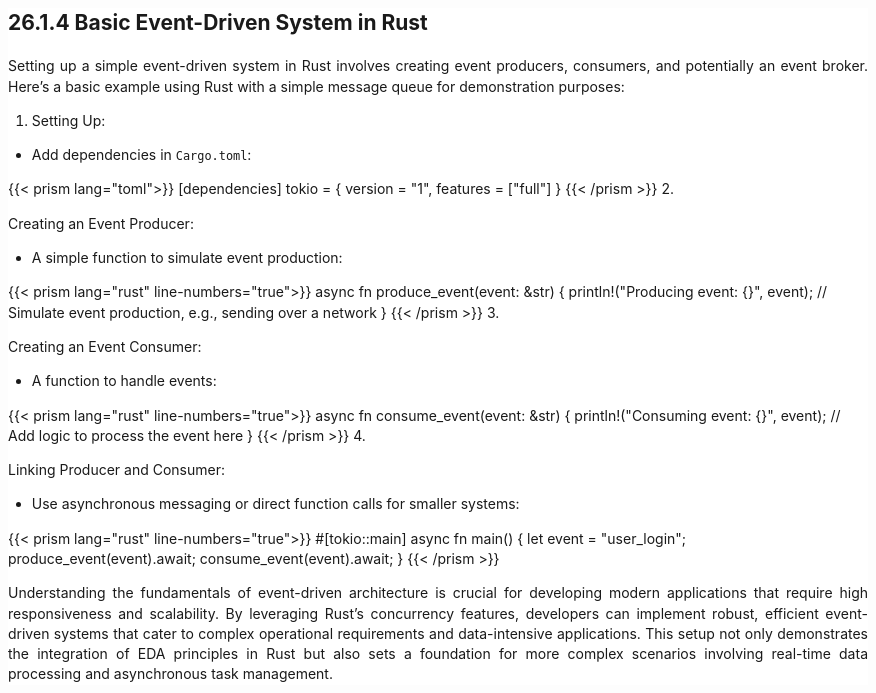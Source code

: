 ## **26.1.4 Basic Event-Driven System in Rust**
<p style="text-align: justify;">
Setting up a simple event-driven system in Rust involves creating event producers, consumers, and potentially an event broker. Here’s a basic example using Rust with a simple message queue for demonstration purposes:
</p>

1. <p style="text-align: justify;"><strong></strong>Setting Up<strong></strong>:</p>
- <p style="text-align: justify;">Add dependencies in <code>Cargo.toml</code>:</p>
{{< prism lang="toml">}}
     [dependencies]
     tokio = { version = "1", features = ["full"] }
{{< /prism >}}
2. <p style="text-align: justify;"><strong></strong>Creating an Event Producer<strong></strong>:</p>
- <p style="text-align: justify;">A simple function to simulate event production:</p>
{{< prism lang="rust" line-numbers="true">}}
     async fn produce_event(event: &str) {
         println!("Producing event: {}", event);
         // Simulate event production, e.g., sending over a network
     }
{{< /prism >}}
3. <p style="text-align: justify;"><strong></strong>Creating an Event Consumer<strong></strong>:</p>
- <p style="text-align: justify;">A function to handle events:</p>
{{< prism lang="rust" line-numbers="true">}}
     async fn consume_event(event: &str) {
         println!("Consuming event: {}", event);
         // Add logic to process the event here
     }
{{< /prism >}}
4. <p style="text-align: justify;"><strong></strong>Linking Producer and Consumer<strong></strong>:</p>
- <p style="text-align: justify;">Use asynchronous messaging or direct function calls for smaller systems:</p>
{{< prism lang="rust" line-numbers="true">}}
     #[tokio::main]
     async fn main() {
         let event = "user_login";
         produce_event(event).await;
         consume_event(event).await;
     }
{{< /prism >}}
<p style="text-align: justify;">
Understanding the fundamentals of event-driven architecture is crucial for developing modern applications that require high responsiveness and scalability. By leveraging Rust’s concurrency features, developers can implement robust, efficient event-driven systems that cater to complex operational requirements and data-intensive applications. This setup not only demonstrates the integration of EDA principles in Rust but also sets a foundation for more complex scenarios involving real-time data processing and asynchronous task management.
</p>
